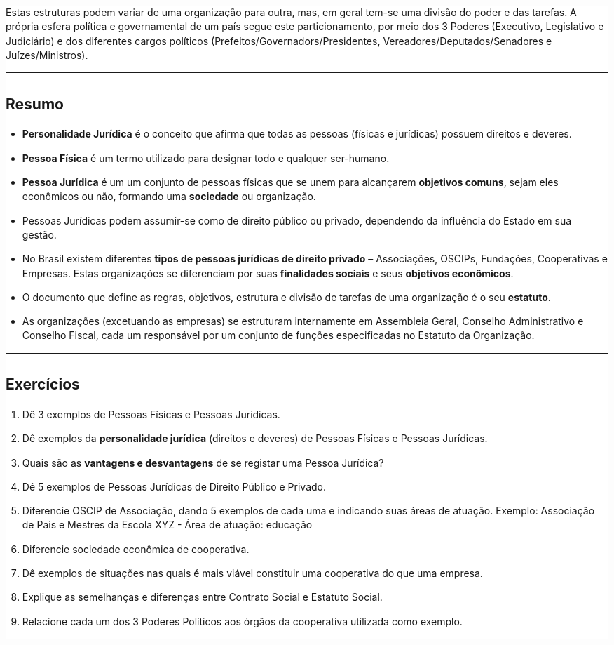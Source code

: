 Estas estruturas podem variar de uma organização para outra, mas, em geral tem-se uma divisão do poder e das tarefas. A própria esfera política e governamental de um país segue este particionamento, por meio dos 3 Poderes (Executivo, Legislativo e Judiciário) e dos diferentes cargos políticos (Prefeitos/Governadors/Presidentes, Vereadores/Deputados/Senadores e Juízes/Ministros).

---

## Resumo

- **Personalidade Jurídica** é o conceito que afirma que todas as pessoas (físicas e jurídicas) possuem direitos e deveres.

- **Pessoa Física** é um termo utilizado para designar todo e qualquer ser-humano.

- **Pessoa Jurídica** é um um conjunto de pessoas físicas que se unem para alcançarem **objetivos comuns**, sejam eles econômicos ou não, formando uma **sociedade** ou organização.

- Pessoas Jurídicas podem assumir-se como de direito público ou privado, dependendo da influência do Estado em sua gestão.

- No Brasil existem diferentes **tipos de pessoas jurídicas de direito privado** – Associações, OSCIPs, Fundações, Cooperativas e Empresas. Estas organizações se diferenciam por suas **finalidades sociais** e seus **objetivos econômicos**.

- O documento que define as regras, objetivos, estrutura e divisão de tarefas de uma organização é o seu **estatuto**.

- As organizações (excetuando as empresas) se estruturam internamente em Assembleia Geral, Conselho Administrativo e Conselho Fiscal, cada um responsável por um conjunto de funções especificadas no Estatuto da Organização.

---

## Exercícios

01. Dê 3 exemplos de Pessoas Físicas e Pessoas Jurídicas.

02. Dê exemplos da **personalidade jurídica** (direitos e deveres) de Pessoas Físicas e Pessoas Jurídicas. 

03. Quais são as **vantagens e desvantagens** de se registar uma Pessoa Jurídica?

04. Dê 5 exemplos de Pessoas Jurídicas de Direito Público e Privado.

05. Diferencie OSCIP de Associação, dando 5 exemplos de cada uma e indicando suas áreas de atuação. Exemplo: Associação de Pais e Mestres da Escola XYZ - Área de atuação: educação

06. Diferencie sociedade econômica de cooperativa.

07.  Dê exemplos de situações nas quais é mais viável constituir uma cooperativa do que uma empresa.

08. Explique as semelhanças e diferenças entre Contrato Social e Estatuto Social.

09. Relacione cada um dos 3 Poderes Políticos aos órgãos da cooperativa utilizada como exemplo.

---
